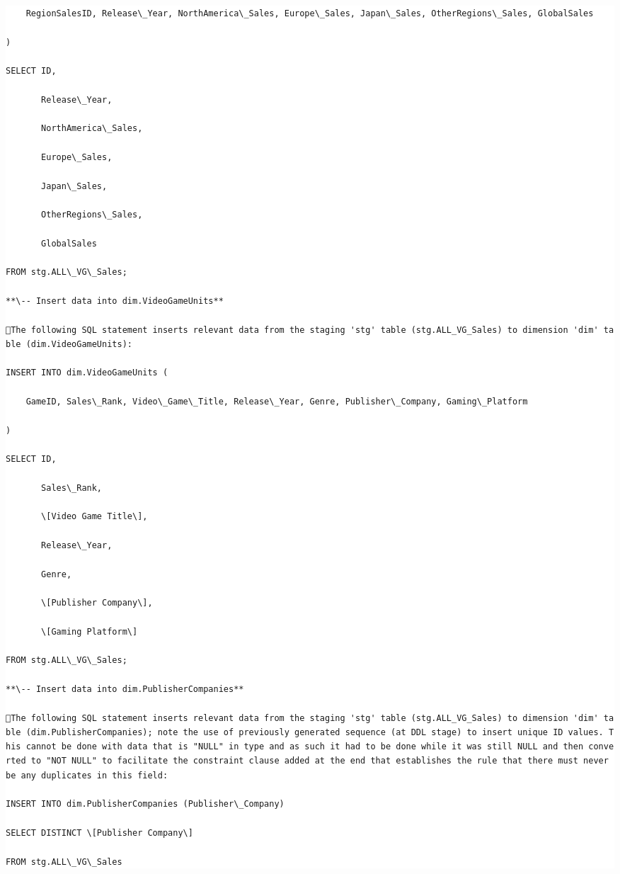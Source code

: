 ```
    RegionSalesID, Release\_Year, NorthAmerica\_Sales, Europe\_Sales, Japan\_Sales, OtherRegions\_Sales, GlobalSales

)

SELECT ID, 

       Release\_Year, 

       NorthAmerica\_Sales, 

       Europe\_Sales, 

       Japan\_Sales, 

       OtherRegions\_Sales, 

       GlobalSales

FROM stg.ALL\_VG\_Sales;

**\-- Insert data into dim.VideoGameUnits**

📔The following SQL statement inserts relevant data from the staging 'stg' table (stg.ALL_VG_Sales) to dimension 'dim' table (dim.VideoGameUnits):

INSERT INTO dim.VideoGameUnits (

    GameID, Sales\_Rank, Video\_Game\_Title, Release\_Year, Genre, Publisher\_Company, Gaming\_Platform

)

SELECT ID,

       Sales\_Rank,

       \[Video Game Title\],

       Release\_Year,

       Genre,

       \[Publisher Company\],

       \[Gaming Platform\]

FROM stg.ALL\_VG\_Sales;

**\-- Insert data into dim.PublisherCompanies**

📔The following SQL statement inserts relevant data from the staging 'stg' table (stg.ALL_VG_Sales) to dimension 'dim' table (dim.PublisherCompanies); note the use of previously generated sequence (at DDL stage) to insert unique ID values. This cannot be done with data that is "NULL" in type and as such it had to be done while it was still NULL and then converted to "NOT NULL" to facilitate the constraint clause added at the end that establishes the rule that there must never be any duplicates in this field:

INSERT INTO dim.PublisherCompanies (Publisher\_Company)

SELECT DISTINCT \[Publisher Company\]

FROM stg.ALL\_VG\_Sales
```